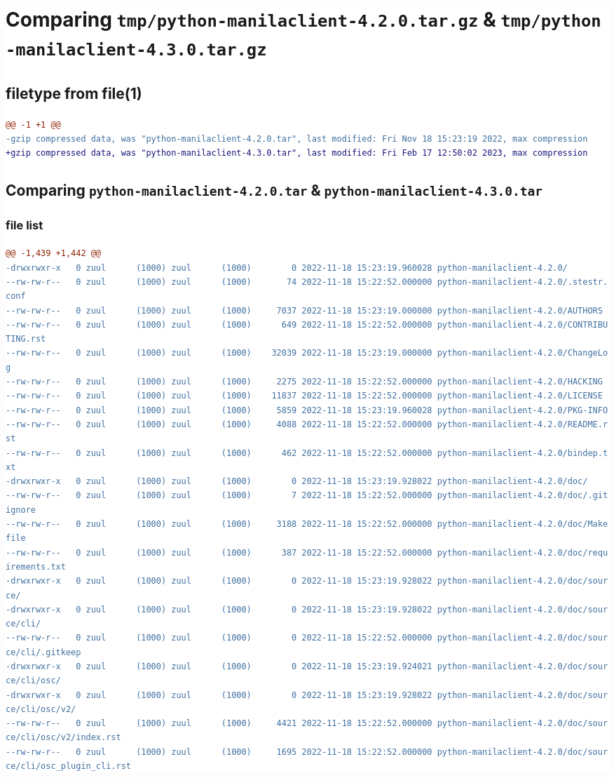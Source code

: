 # Comparing `tmp/python-manilaclient-4.2.0.tar.gz` & `tmp/python-manilaclient-4.3.0.tar.gz`

## filetype from file(1)

```diff
@@ -1 +1 @@
-gzip compressed data, was "python-manilaclient-4.2.0.tar", last modified: Fri Nov 18 15:23:19 2022, max compression
+gzip compressed data, was "python-manilaclient-4.3.0.tar", last modified: Fri Feb 17 12:50:02 2023, max compression
```

## Comparing `python-manilaclient-4.2.0.tar` & `python-manilaclient-4.3.0.tar`

### file list

```diff
@@ -1,439 +1,442 @@
-drwxrwxr-x   0 zuul      (1000) zuul      (1000)        0 2022-11-18 15:23:19.960028 python-manilaclient-4.2.0/
--rw-rw-r--   0 zuul      (1000) zuul      (1000)       74 2022-11-18 15:22:52.000000 python-manilaclient-4.2.0/.stestr.conf
--rw-rw-r--   0 zuul      (1000) zuul      (1000)     7037 2022-11-18 15:23:19.000000 python-manilaclient-4.2.0/AUTHORS
--rw-rw-r--   0 zuul      (1000) zuul      (1000)      649 2022-11-18 15:22:52.000000 python-manilaclient-4.2.0/CONTRIBUTING.rst
--rw-rw-r--   0 zuul      (1000) zuul      (1000)    32039 2022-11-18 15:23:19.000000 python-manilaclient-4.2.0/ChangeLog
--rw-rw-r--   0 zuul      (1000) zuul      (1000)     2275 2022-11-18 15:22:52.000000 python-manilaclient-4.2.0/HACKING
--rw-rw-r--   0 zuul      (1000) zuul      (1000)    11837 2022-11-18 15:22:52.000000 python-manilaclient-4.2.0/LICENSE
--rw-rw-r--   0 zuul      (1000) zuul      (1000)     5859 2022-11-18 15:23:19.960028 python-manilaclient-4.2.0/PKG-INFO
--rw-rw-r--   0 zuul      (1000) zuul      (1000)     4088 2022-11-18 15:22:52.000000 python-manilaclient-4.2.0/README.rst
--rw-rw-r--   0 zuul      (1000) zuul      (1000)      462 2022-11-18 15:22:52.000000 python-manilaclient-4.2.0/bindep.txt
-drwxrwxr-x   0 zuul      (1000) zuul      (1000)        0 2022-11-18 15:23:19.928022 python-manilaclient-4.2.0/doc/
--rw-rw-r--   0 zuul      (1000) zuul      (1000)        7 2022-11-18 15:22:52.000000 python-manilaclient-4.2.0/doc/.gitignore
--rw-rw-r--   0 zuul      (1000) zuul      (1000)     3188 2022-11-18 15:22:52.000000 python-manilaclient-4.2.0/doc/Makefile
--rw-rw-r--   0 zuul      (1000) zuul      (1000)      387 2022-11-18 15:22:52.000000 python-manilaclient-4.2.0/doc/requirements.txt
-drwxrwxr-x   0 zuul      (1000) zuul      (1000)        0 2022-11-18 15:23:19.928022 python-manilaclient-4.2.0/doc/source/
-drwxrwxr-x   0 zuul      (1000) zuul      (1000)        0 2022-11-18 15:23:19.928022 python-manilaclient-4.2.0/doc/source/cli/
--rw-rw-r--   0 zuul      (1000) zuul      (1000)        0 2022-11-18 15:22:52.000000 python-manilaclient-4.2.0/doc/source/cli/.gitkeep
-drwxrwxr-x   0 zuul      (1000) zuul      (1000)        0 2022-11-18 15:23:19.924021 python-manilaclient-4.2.0/doc/source/cli/osc/
-drwxrwxr-x   0 zuul      (1000) zuul      (1000)        0 2022-11-18 15:23:19.928022 python-manilaclient-4.2.0/doc/source/cli/osc/v2/
--rw-rw-r--   0 zuul      (1000) zuul      (1000)     4421 2022-11-18 15:22:52.000000 python-manilaclient-4.2.0/doc/source/cli/osc/v2/index.rst
--rw-rw-r--   0 zuul      (1000) zuul      (1000)     1695 2022-11-18 15:22:52.000000 python-manilaclient-4.2.0/doc/source/cli/osc_plugin_cli.rst
```